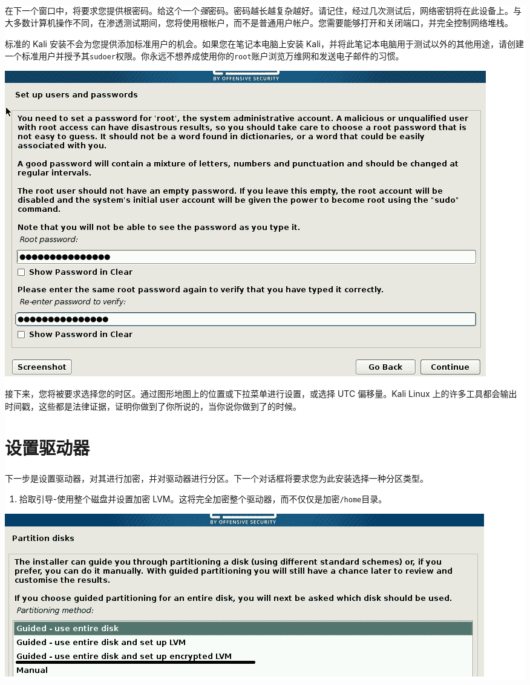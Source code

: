 在下一个窗口中，将要求您提供根密码。给这个一个*强*密码。密码越长越复杂越好。请记住，经过几次测试后，网络密钥将在此设备上。与大多数计算机操作不同，在渗透测试期间，您将使用根帐户，而不是普通用户帐户。您需要能够打开和关闭端口，并完全控制网络堆栈。

标准的 Kali 安装不会为您提供添加标准用户的机会。如果您在笔记本电脑上安装 Kali，并将此笔记本电脑用于测试以外的其他用途，请创建一个标准用户并授予其`sudoer`权限。你永远不想养成使用你的`root`账户浏览万维网和发送电子邮件的习惯。

![](img/d5023e29-fc95-4d86-8af9-c093428f631b.png)

接下来，您将被要求选择您的时区。通过图形地图上的位置或下拉菜单进行设置，或选择 UTC 偏移量。Kali Linux 上的许多工具都会输出时间戳，这些都是法律证据，证明你做到了你所说的，当你说你做到了的时候。

# 设置驱动器

下一步是设置驱动器，对其进行加密，并对驱动器进行分区。下一个对话框将要求您为此安装选择一种分区类型。

1.  拾取引导-使用整个磁盘并设置加密 LVM。这将完全加密整个驱动器，而不仅仅是加密`/home`目录。

![](img/e37ff9d7-f685-479e-86d3-9099eb4c5c03.png)
